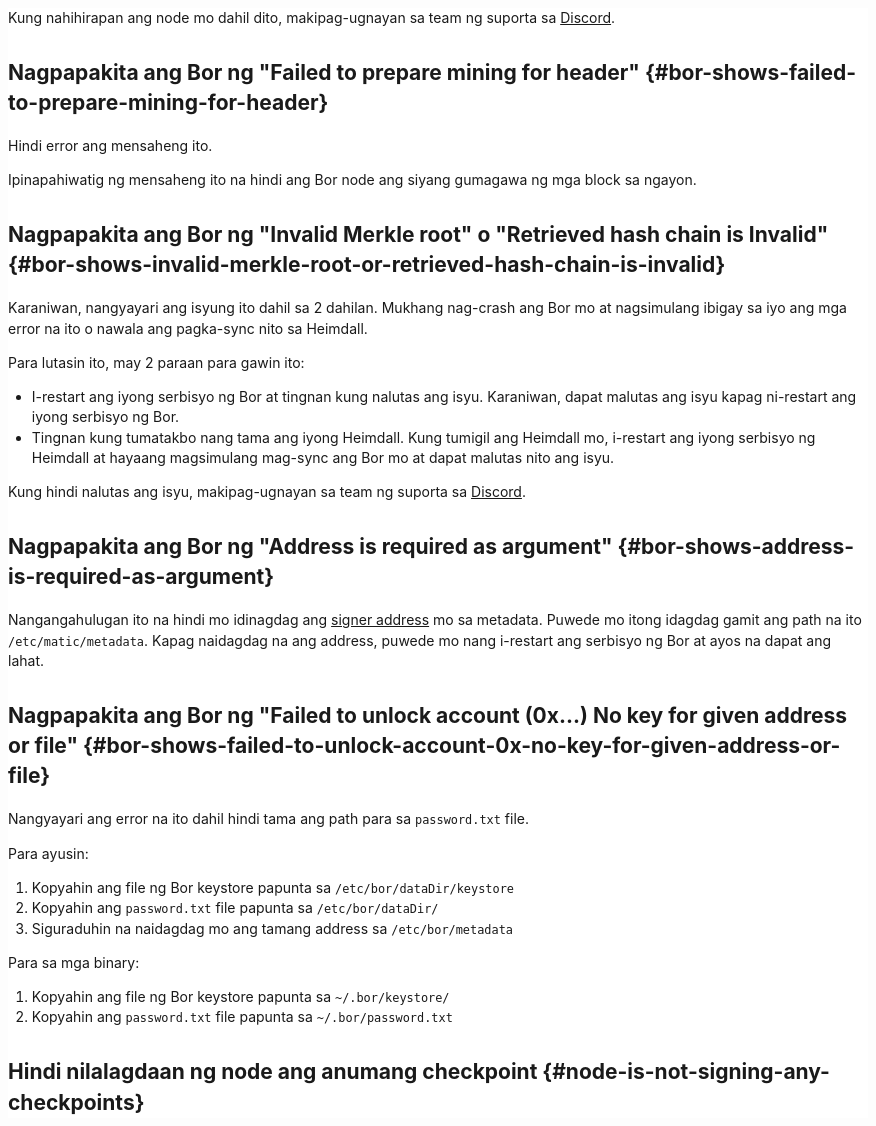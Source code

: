 Kung nahihirapan ang node mo dahil dito, makipag-ugnayan sa team ng suporta sa [Discord](https://discord.com/invite/0xPolygon).

## Nagpapakita ang Bor ng "Failed to prepare mining for header" {#bor-shows-failed-to-prepare-mining-for-header}

Hindi error ang mensaheng ito.

Ipinapahiwatig ng mensaheng ito na hindi ang Bor node ang siyang gumagawa ng mga block sa ngayon.

## Nagpapakita ang Bor ng "Invalid Merkle root" o "Retrieved hash chain is Invalid" {#bor-shows-invalid-merkle-root-or-retrieved-hash-chain-is-invalid}

Karaniwan, nangyayari ang isyung ito dahil sa 2 dahilan. Mukhang nag-crash ang Bor mo at nagsimulang ibigay sa iyo ang mga error na ito o nawala ang pagka-sync nito sa Heimdall.

Para lutasin ito, may 2 paraan para gawin ito:

* I-restart ang iyong serbisyo ng Bor at tingnan kung nalutas ang isyu. Karaniwan, dapat malutas ang isyu kapag ni-restart ang iyong serbisyo ng Bor.
* Tingnan kung tumatakbo nang tama ang iyong Heimdall. Kung tumigil ang Heimdall mo, i-restart ang iyong serbisyo ng Heimdall at hayaang magsimulang mag-sync ang Bor mo at dapat malutas nito ang isyu.

Kung hindi nalutas ang isyu, makipag-ugnayan sa team ng suporta sa [Discord](https://discord.com/invite/0xPolygon).

## Nagpapakita ang Bor ng "Address is required as argument" {#bor-shows-address-is-required-as-argument}

Nangangahulugan ito na hindi mo idinagdag ang [signer address](../../glossary#signer-address) mo sa metadata. Puwede mo itong idagdag gamit ang path na ito `/etc/matic/metadata`. Kapag naidagdag na ang address, puwede mo nang i-restart ang serbisyo ng Bor at ayos na dapat ang lahat.

## Nagpapakita ang Bor ng "Failed to unlock account (0x...) No key for given address or file" {#bor-shows-failed-to-unlock-account-0x-no-key-for-given-address-or-file}

Nangyayari ang error na ito dahil hindi tama ang path para sa `password.txt` file.

Para ayusin:

1. Kopyahin ang file ng Bor keystore papunta sa `/etc/bor/dataDir/keystore`
1. Kopyahin ang `password.txt` file papunta sa `/etc/bor/dataDir/`
1. Siguraduhin na naidagdag mo ang tamang address sa `/etc/bor/metadata`

Para sa mga binary:

1. Kopyahin ang file ng Bor keystore papunta sa `~/.bor/keystore/`
1. Kopyahin ang `password.txt` file papunta sa `~/.bor/password.txt`

## Hindi nilalagdaan ng node ang anumang checkpoint {#node-is-not-signing-any-checkpoints}

